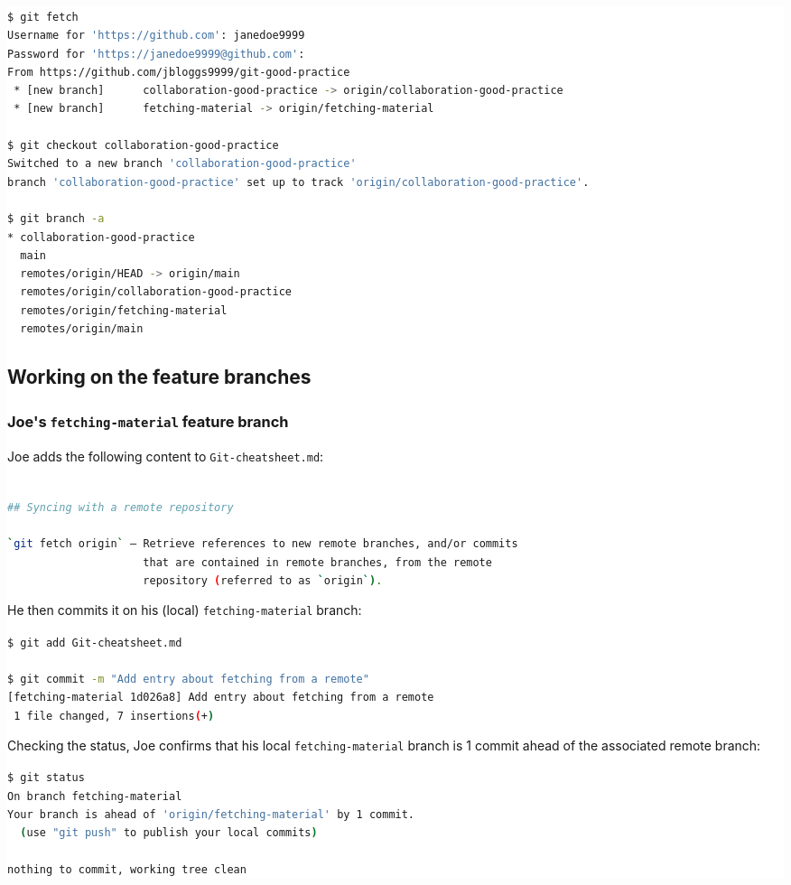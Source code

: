 ``` bash
$ git fetch
Username for 'https://github.com': janedoe9999
Password for 'https://janedoe9999@github.com':
From https://github.com/jbloggs9999/git-good-practice
 * [new branch]      collaboration-good-practice -> origin/collaboration-good-practice
 * [new branch]      fetching-material -> origin/fetching-material

$ git checkout collaboration-good-practice 
Switched to a new branch 'collaboration-good-practice'
branch 'collaboration-good-practice' set up to track 'origin/collaboration-good-practice'.

$ git branch -a
* collaboration-good-practice
  main
  remotes/origin/HEAD -> origin/main
  remotes/origin/collaboration-good-practice
  remotes/origin/fetching-material
  remotes/origin/main
```

## Working on the feature branches

### Joe's `fetching-material` feature branch

Joe adds the following content to `Git-cheatsheet.md`:

``` bash

## Syncing with a remote repository

`git fetch origin` — Retrieve references to new remote branches, and/or commits
                     that are contained in remote branches, from the remote
                     repository (referred to as `origin`).

```

He then commits it on his (local) `fetching-material` branch:

``` bash
$ git add Git-cheatsheet.md 

$ git commit -m "Add entry about fetching from a remote"
[fetching-material 1d026a8] Add entry about fetching from a remote
 1 file changed, 7 insertions(+)
```

Checking the status, Joe confirms that his local `fetching-material` branch is 1 commit
ahead of the associated remote branch:

``` bash
$ git status
On branch fetching-material
Your branch is ahead of 'origin/fetching-material' by 1 commit.
  (use "git push" to publish your local commits)

nothing to commit, working tree clean
```
